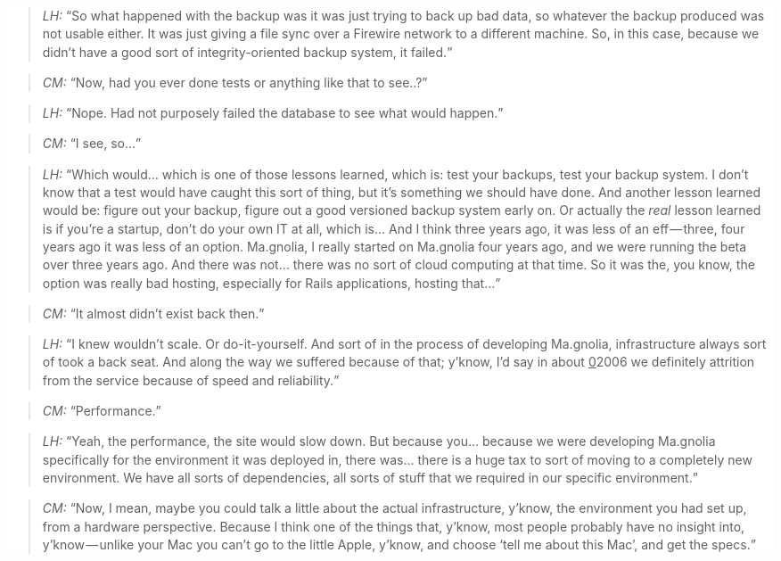 > <cite><abbr>LH:</abbr></cite>
> <q>So what happened with the backup was it was just trying to back up bad
> data, so whatever the backup produced was not usable either. It was just
> giving a file sync over a Firewire network to a different machine. So, in
> this case, because we didn’t have a good sort of integrity-oriented backup
> system, it failed.</q>

> <cite><abbr>CM:</abbr></cite>
> <q>Now, had you ever done tests or anything like that to see..?</q>

> <cite><abbr>LH:</abbr></cite>
> <q>Nope. Had not purposely failed the database to see what would happen.</q>

> <cite><abbr>CM:</abbr></cite>
> <q>I see, so…</q>

> <cite><abbr>LH:</abbr></cite>
> <q>Which would… which is one of those lessons learned, which is: test your
> backups, test your backup system. I don’t know that a test would have caught
> this sort of thing, but it’s something we should have done. And another
> lesson learned would be: figure out your backup, figure out a good versioned
> backup system early on. Or actually the *real* lesson learned is if you’re a
> startup, don’t do your own <abbr class='smallcaps'>IT</abbr> at all, which
> is… And I think three years ago, it was less of an eff — three, four years
> ago it was less of an option. Ma.gnolia, I really started on Ma.gnolia four
> years ago, and we were running the beta over three years ago. And there was
> not… there was no sort of cloud computing at that time. So it was the, you
> know, the option was really bad hosting, especially for Rails applications,
> hosting that…</q>

> <cite><abbr>CM:</abbr></cite>
> <q>It almost didn’t exist back then.</q>

> <cite><abbr>LH:</abbr></cite>
> <q>I knew wouldn’t scale. Or do-it-yourself. And sort of in the process of
> developing Ma.gnolia, infrastructure always sort of took a back seat. And
> along the way we suffered because of that; y’know, I’d say in about
> <ins>0</ins>2006 we definitely attrition from the service because of speed
> and reliability.</q>

> <cite><abbr>CM:</abbr></cite>
> <q>Performance.</q>

> <cite><abbr>LH:</abbr></cite>
> <q>Yeah, the performance, the site would slow down. But because you… because
> we were developing Ma.gnolia specifically for the environment it was deployed
> in, there was… there is a huge tax to sort of moving to a completely new
> environment. We have all sorts of dependencies, all sorts of stuff that we
> required in our specific environment.</q>

> <cite><abbr>CM:</abbr></cite>
> <q>Now, I mean, maybe you could talk a little about the actual
> infrastructure, y’know, the environment you had set up, from a hardware
> perspective. Because I think one of the things that, y’know, most people
> probably have no insight into, y’know — unlike your Mac you can’t go to the
> little Apple, y’know, and choose ‘tell me about this Mac’, and get the 
> specs.</q>
